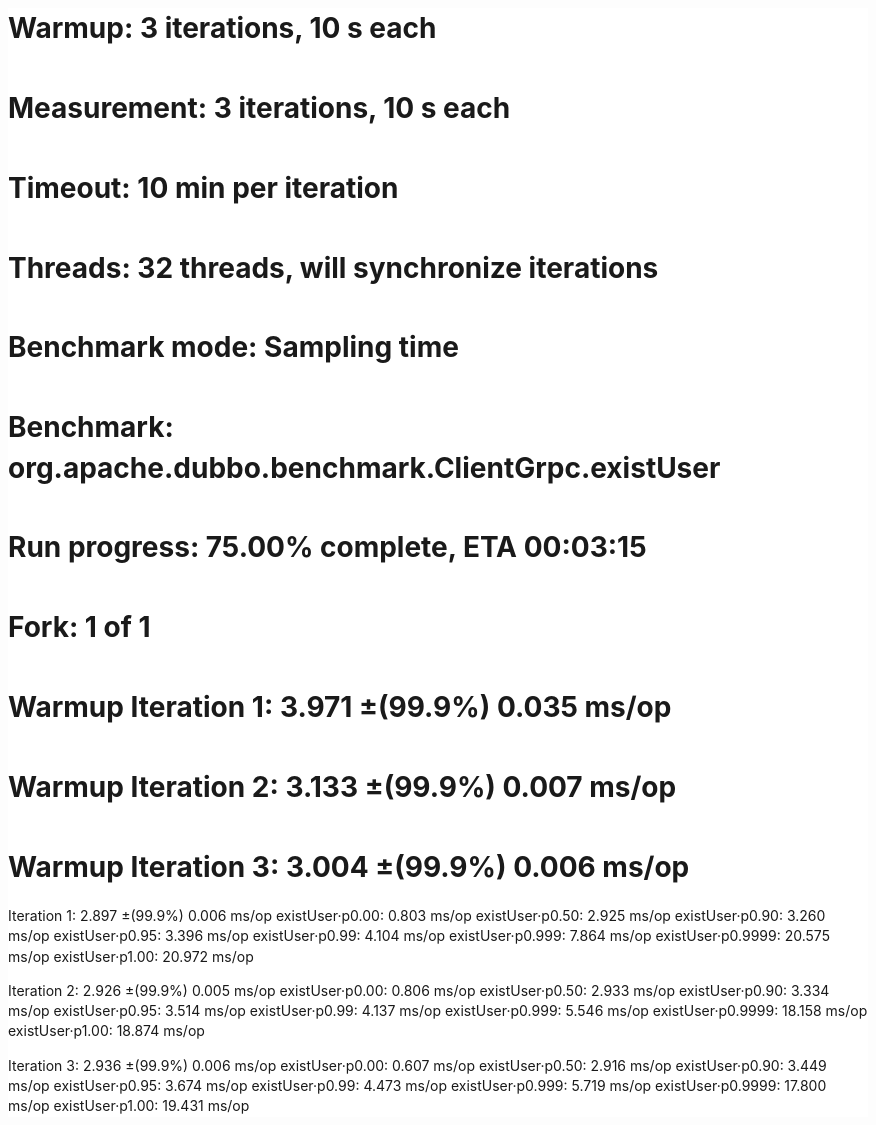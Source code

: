 # Warmup: 3 iterations, 10 s each
# Measurement: 3 iterations, 10 s each
# Timeout: 10 min per iteration
# Threads: 32 threads, will synchronize iterations
# Benchmark mode: Sampling time
# Benchmark: org.apache.dubbo.benchmark.ClientGrpc.existUser

# Run progress: 75.00% complete, ETA 00:03:15
# Fork: 1 of 1
# Warmup Iteration   1: 3.971 ±(99.9%) 0.035 ms/op
# Warmup Iteration   2: 3.133 ±(99.9%) 0.007 ms/op
# Warmup Iteration   3: 3.004 ±(99.9%) 0.006 ms/op
Iteration   1: 2.897 ±(99.9%) 0.006 ms/op
                 existUser·p0.00:   0.803 ms/op
                 existUser·p0.50:   2.925 ms/op
                 existUser·p0.90:   3.260 ms/op
                 existUser·p0.95:   3.396 ms/op
                 existUser·p0.99:   4.104 ms/op
                 existUser·p0.999:  7.864 ms/op
                 existUser·p0.9999: 20.575 ms/op
                 existUser·p1.00:   20.972 ms/op

Iteration   2: 2.926 ±(99.9%) 0.005 ms/op
                 existUser·p0.00:   0.806 ms/op
                 existUser·p0.50:   2.933 ms/op
                 existUser·p0.90:   3.334 ms/op
                 existUser·p0.95:   3.514 ms/op
                 existUser·p0.99:   4.137 ms/op
                 existUser·p0.999:  5.546 ms/op
                 existUser·p0.9999: 18.158 ms/op
                 existUser·p1.00:   18.874 ms/op

Iteration   3: 2.936 ±(99.9%) 0.006 ms/op
                 existUser·p0.00:   0.607 ms/op
                 existUser·p0.50:   2.916 ms/op
                 existUser·p0.90:   3.449 ms/op
                 existUser·p0.95:   3.674 ms/op
                 existUser·p0.99:   4.473 ms/op
                 existUser·p0.999:  5.719 ms/op
                 existUser·p0.9999: 17.800 ms/op
                 existUser·p1.00:   19.431 ms/op
